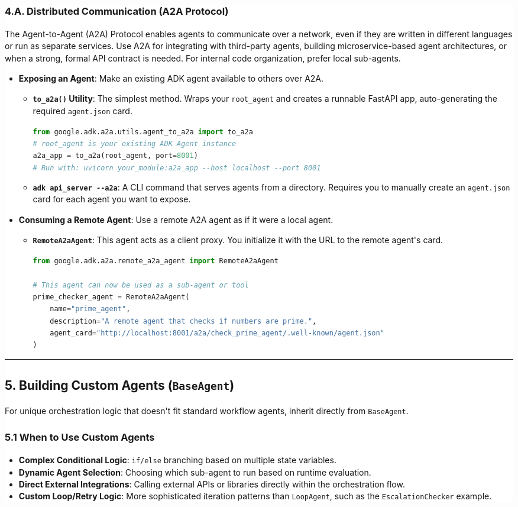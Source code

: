 ### 4.A. Distributed Communication (A2A Protocol)

The Agent-to-Agent (A2A) Protocol enables agents to communicate over a network, even if they are written in different languages or run as separate services. Use A2A for integrating with third-party agents, building microservice-based agent architectures, or when a strong, formal API contract is needed. For internal code organization, prefer local sub-agents.

*   **Exposing an Agent**: Make an existing ADK agent available to others over A2A.
    *   **`to_a2a()` Utility**: The simplest method. Wraps your `root_agent` and creates a runnable FastAPI app, auto-generating the required `agent.json` card.
        ```python
        from google.adk.a2a.utils.agent_to_a2a import to_a2a
        # root_agent is your existing ADK Agent instance
        a2a_app = to_a2a(root_agent, port=8001)
        # Run with: uvicorn your_module:a2a_app --host localhost --port 8001
        ```
    *   **`adk api_server --a2a`**: A CLI command that serves agents from a directory. Requires you to manually create an `agent.json` card for each agent you want to expose.

*   **Consuming a Remote Agent**: Use a remote A2A agent as if it were a local agent.
    *   **`RemoteA2aAgent`**: This agent acts as a client proxy. You initialize it with the URL to the remote agent's card.
        ```python
        from google.adk.a2a.remote_a2a_agent import RemoteA2aAgent

        # This agent can now be used as a sub-agent or tool
        prime_checker_agent = RemoteA2aAgent(
            name="prime_agent",
            description="A remote agent that checks if numbers are prime.",
            agent_card="http://localhost:8001/a2a/check_prime_agent/.well-known/agent.json"
        )
        ```

---

## 5. Building Custom Agents (`BaseAgent`)

For unique orchestration logic that doesn't fit standard workflow agents, inherit directly from `BaseAgent`.

### 5.1 When to Use Custom Agents

*   **Complex Conditional Logic**: `if/else` branching based on multiple state variables.
*   **Dynamic Agent Selection**: Choosing which sub-agent to run based on runtime evaluation.
*   **Direct External Integrations**: Calling external APIs or libraries directly within the orchestration flow.
*   **Custom Loop/Retry Logic**: More sophisticated iteration patterns than `LoopAgent`, such as the `EscalationChecker` example.
